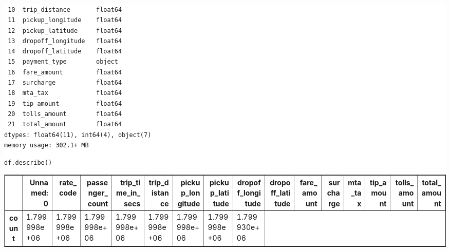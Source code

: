      10  trip_distance       float64
     11  pickup_longitude    float64
     12  pickup_latitude     float64
     13  dropoff_longitude   float64
     14  dropoff_latitude    float64
     15  payment_type        object 
     16  fare_amount         float64
     17  surcharge           float64
     18  mta_tax             float64
     19  tip_amount          float64
     20  tolls_amount        float64
     21  total_amount        float64
    dtypes: float64(11), int64(4), object(7)
    memory usage: 302.1+ MB
    


```python
df.describe()
```

<div>
<style scoped>
    .dataframe tbody tr th:only-of-type {
        vertical-align: middle;
    }

    .dataframe tbody tr th {
        vertical-align: top;
    }

    .dataframe thead th {
        text-align: right;
    }
</style>
<table border="1" class="dataframe">
  <thead>
    <tr style="text-align: right;">
      <th></th>
      <th>Unnamed: 0</th>
      <th>rate_code</th>
      <th>passenger_count</th>
      <th>trip_time_in_secs</th>
      <th>trip_distance</th>
      <th>pickup_longitude</th>
      <th>pickup_latitude</th>
      <th>dropoff_longitude</th>
      <th>dropoff_latitude</th>
      <th>fare_amount</th>
      <th>surcharge</th>
      <th>mta_tax</th>
      <th>tip_amount</th>
      <th>tolls_amount</th>
      <th>total_amount</th>
    </tr>
  </thead>
  <tbody>
    <tr>
      <th>count</th>
      <td>1.799998e+06</td>
      <td>1.799998e+06</td>
      <td>1.799998e+06</td>
      <td>1.799998e+06</td>
      <td>1.799998e+06</td>
      <td>1.799998e+06</td>
      <td>1.799998e+06</td>
      <td>1.799930e+06</td>